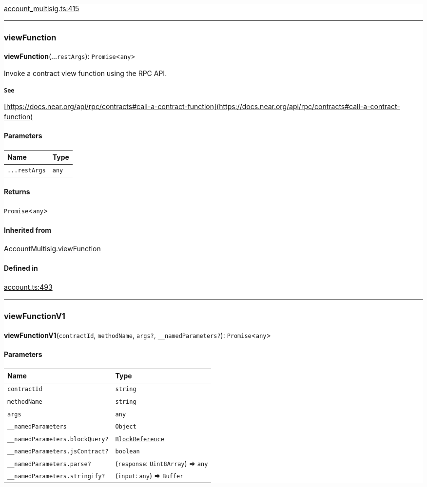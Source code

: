 [account_multisig.ts:415](https://github.com/maxhr/near--near-api-js/blob/d8efa7d5/packages/near-api-js/src/account_multisig.ts#L415)

___

### viewFunction

**viewFunction**(...`restArgs`): `Promise`<`any`\>

Invoke a contract view function using the RPC API.

**`See`**

[https://docs.near.org/api/rpc/contracts#call-a-contract-function](https://docs.near.org/api/rpc/contracts#call-a-contract-function)

#### Parameters

| Name | Type |
| :------ | :------ |
| `...restArgs` | `any` |

#### Returns

`Promise`<`any`\>

#### Inherited from

[AccountMultisig](account_multisig.AccountMultisig.md).[viewFunction](account_multisig.AccountMultisig.md#viewfunction)

#### Defined in

[account.ts:493](https://github.com/maxhr/near--near-api-js/blob/d8efa7d5/packages/near-api-js/src/account.ts#L493)

___

### viewFunctionV1

**viewFunctionV1**(`contractId`, `methodName`, `args?`, `__namedParameters?`): `Promise`<`any`\>

#### Parameters

| Name | Type |
| :------ | :------ |
| `contractId` | `string` |
| `methodName` | `string` |
| `args` | `any` |
| `__namedParameters` | `Object` |
| `__namedParameters.blockQuery?` | [`BlockReference`](../modules/providers_provider.md#blockreference) |
| `__namedParameters.jsContract?` | `boolean` |
| `__namedParameters.parse?` | (`response`: `Uint8Array`) => `any` |
| `__namedParameters.stringify?` | (`input`: `any`) => `Buffer` |
